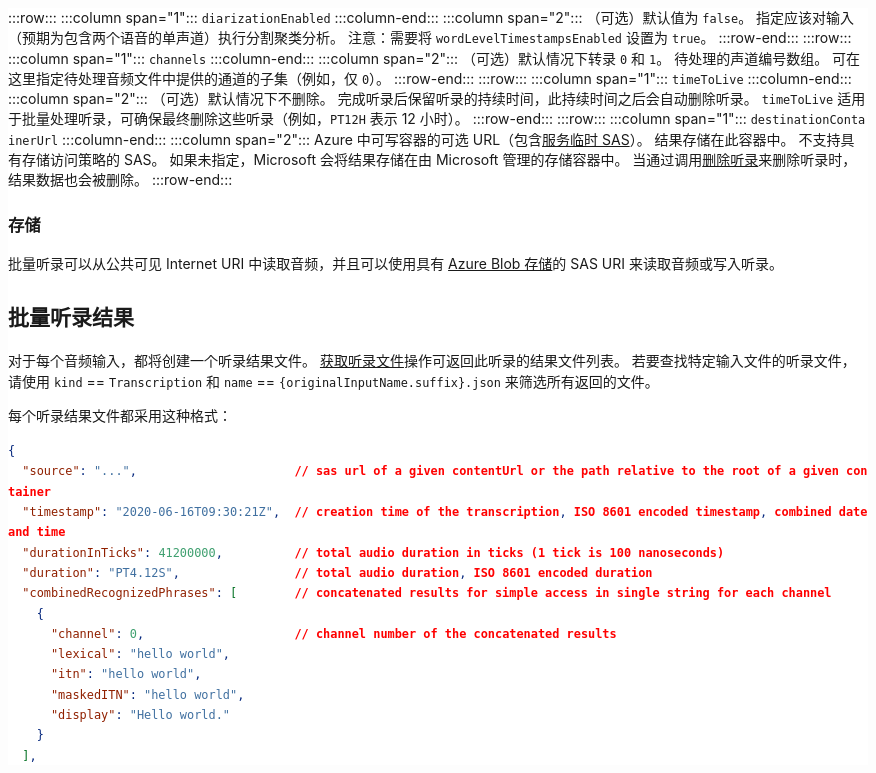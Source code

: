 :::row:::
   :::column span="1":::
      `diarizationEnabled`
   :::column-end:::
   :::column span="2":::
      （可选）默认值为 `false`。 指定应该对输入（预期为包含两个语音的单声道）执行分割聚类分析。 注意：需要将 `wordLevelTimestampsEnabled` 设置为 `true`。
:::row-end:::
:::row:::
   :::column span="1":::
      `channels`
   :::column-end:::
   :::column span="2":::
      （可选）默认情况下转录 `0` 和 `1`。 待处理的声道编号数组。 可在这里指定待处理音频文件中提供的通道的子集（例如，仅 `0`）。
:::row-end:::
:::row:::
   :::column span="1":::
      `timeToLive`
   :::column-end:::
   :::column span="2":::
      （可选）默认情况下不删除。 完成听录后保留听录的持续时间，此持续时间之后会自动删除听录。 `timeToLive` 适用于批量处理听录，可确保最终删除这些听录（例如，`PT12H` 表示 12 小时）。
:::row-end:::
:::row:::
   :::column span="1":::
      `destinationContainerUrl`
   :::column-end:::
   :::column span="2":::
      Azure 中可写容器的可选 URL（包含[服务临时 SAS](../../storage/common/storage-sas-overview.md)）。 结果存储在此容器中。 不支持具有存储访问策略的 SAS。 如果未指定，Microsoft 会将结果存储在由 Microsoft 管理的存储容器中。 当通过调用[删除听录](https://chinaeast2.dev.cognitive.azure.cn/docs/services/speech-to-text-api-v3-0/operations/DeleteTranscription)来删除听录时，结果数据也会被删除。
:::row-end:::

### <a name="storage"></a>存储

批量听录可以从公共可见 Internet URI 中读取音频，并且可以使用具有 [Azure Blob 存储](../../storage/blobs/storage-blobs-overview.md)的 SAS URI 来读取音频或写入听录。

## <a name="batch-transcription-result"></a>批量听录结果

对于每个音频输入，都将创建一个听录结果文件。
[获取听录文件](https://chinaeast2.dev.cognitive.azure.cn/docs/services/speech-to-text-api-v3-0/operations/GetTranscriptionFiles)操作可返回此听录的结果文件列表。 若要查找特定输入文件的听录文件，请使用 `kind` == `Transcription` 和 `name` == `{originalInputName.suffix}.json` 来筛选所有返回的文件。

每个听录结果文件都采用这种格式：

```json
{
  "source": "...",                      // sas url of a given contentUrl or the path relative to the root of a given container
  "timestamp": "2020-06-16T09:30:21Z",  // creation time of the transcription, ISO 8601 encoded timestamp, combined date and time
  "durationInTicks": 41200000,          // total audio duration in ticks (1 tick is 100 nanoseconds)
  "duration": "PT4.12S",                // total audio duration, ISO 8601 encoded duration
  "combinedRecognizedPhrases": [        // concatenated results for simple access in single string for each channel
    {
      "channel": 0,                     // channel number of the concatenated results
      "lexical": "hello world",
      "itn": "hello world",
      "maskedITN": "hello world",
      "display": "Hello world."
    }
  ],
```